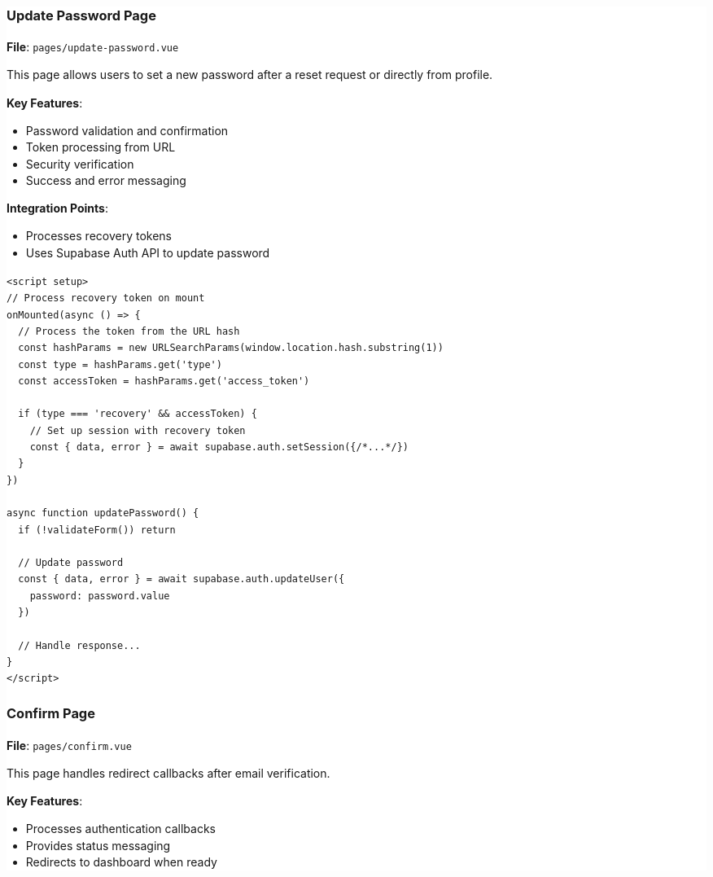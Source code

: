 ### Update Password Page

**File**: `pages/update-password.vue`

This page allows users to set a new password after a reset request or directly from profile.

**Key Features**:
- Password validation and confirmation
- Token processing from URL
- Security verification
- Success and error messaging

**Integration Points**:
- Processes recovery tokens
- Uses Supabase Auth API to update password

```vue
<script setup>
// Process recovery token on mount
onMounted(async () => {
  // Process the token from the URL hash
  const hashParams = new URLSearchParams(window.location.hash.substring(1))
  const type = hashParams.get('type')
  const accessToken = hashParams.get('access_token')
  
  if (type === 'recovery' && accessToken) {
    // Set up session with recovery token
    const { data, error } = await supabase.auth.setSession({/*...*/})
  }
})

async function updatePassword() {
  if (!validateForm()) return
  
  // Update password
  const { data, error } = await supabase.auth.updateUser({
    password: password.value
  })
  
  // Handle response...
}
</script>
```

### Confirm Page

**File**: `pages/confirm.vue`

This page handles redirect callbacks after email verification.

**Key Features**:
- Processes authentication callbacks
- Provides status messaging
- Redirects to dashboard when ready
